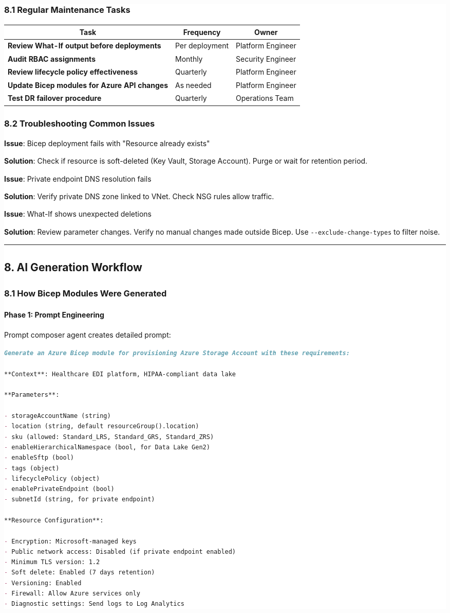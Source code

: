 ### 8.1 Regular Maintenance Tasks

| Task | Frequency | Owner |
|------|-----------|-------|
| **Review What-If output before deployments** | Per deployment | Platform Engineer |
| **Audit RBAC assignments** | Monthly | Security Engineer |
| **Review lifecycle policy effectiveness** | Quarterly | Platform Engineer |
| **Update Bicep modules for Azure API changes** | As needed | Platform Engineer |
| **Test DR failover procedure** | Quarterly | Operations Team |

### 8.2 Troubleshooting Common Issues

**Issue**: Bicep deployment fails with "Resource already exists"

**Solution**: Check if resource is soft-deleted (Key Vault, Storage Account). Purge or wait for retention period.

**Issue**: Private endpoint DNS resolution fails

**Solution**: Verify private DNS zone linked to VNet. Check NSG rules allow traffic.

**Issue**: What-If shows unexpected deletions

**Solution**: Review parameter changes. Verify no manual changes made outside Bicep. Use `--exclude-change-types` to filter noise.

---

## 8. AI Generation Workflow

### 8.1 How Bicep Modules Were Generated

#### Phase 1: Prompt Engineering

Prompt composer agent creates detailed prompt:

```markdown
Generate an Azure Bicep module for provisioning Azure Storage Account with these requirements:

**Context**: Healthcare EDI platform, HIPAA-compliant data lake

**Parameters**:

- storageAccountName (string)
- location (string, default resourceGroup().location)
- sku (allowed: Standard_LRS, Standard_GRS, Standard_ZRS)
- enableHierarchicalNamespace (bool, for Data Lake Gen2)
- enableSftp (bool)
- tags (object)
- lifecyclePolicy (object)
- enablePrivateEndpoint (bool)
- subnetId (string, for private endpoint)

**Resource Configuration**:

- Encryption: Microsoft-managed keys
- Public network access: Disabled (if private endpoint enabled)
- Minimum TLS version: 1.2
- Soft delete: Enabled (7 days retention)
- Versioning: Enabled
- Firewall: Allow Azure services only
- Diagnostic settings: Send logs to Log Analytics

```